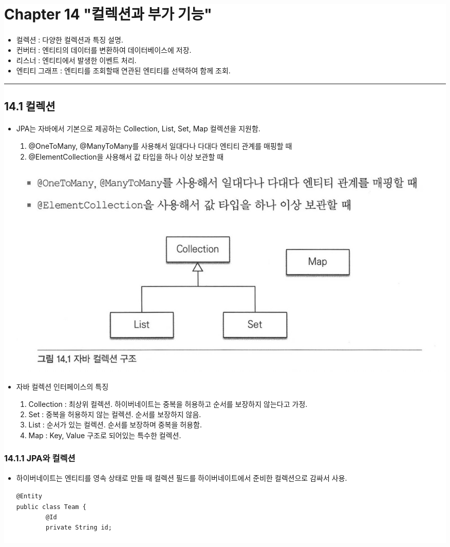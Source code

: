 # Chapter 14 "컬렉션과 부가 기능"

* 컬렉션 : 다양한 컬렉션과 특징 설명.
* 컨버터 : 엔티티의 데이터를 변환하여 데이터베이스에 저장.
* 리스너 : 엔티티에서 발생한 이벤트 처리.
* 엔티티 그래프 : 엔티티를 조회할때 연관된 엔티티를 선택하여 함께 조회.


---
## 14.1 컬렉션

- JPA는 자바에서 기본으로 제공하는 Collection, List, Set, Map 컬렉션을 지원함.
  1) @OneToMany, @ManyToMany를 사용해서 일대다나 다대다 엔티티 관계를 매핑할 때
  2) @ElementCollection을 사용해서 값 타입을 하나 이상 보관할 때

  ![](resources/14.1.JPG)


- 자바 컬렉션 인터페이스의 특징
  1) Collection : 최상위 컬렉션. 하이버네이트는 중복을 허용하고 순서를 보장하지 않는다고 가정. 
  2) Set : 중복을 허용하지 않는 컬렉션. 순서를 보장하지 않음.
  3) List : 순서가 있는 컬렉션. 순서를 보장하며 중복을 허용함.
  4) Map : Key, Value 구조로 되어있는 특수한 컬렉션.


### 14.1.1 JPA와 컬렉션

  - 하이버네이트는 엔티티를 영속 상태로 만들 때 컬렉션 필드를 하이버네이트에서 준비한 컬렉션으로 감싸서 사용.
    ``` 예제 14.1
    @Entity
    public class Team {
            @Id
            private String id;
            